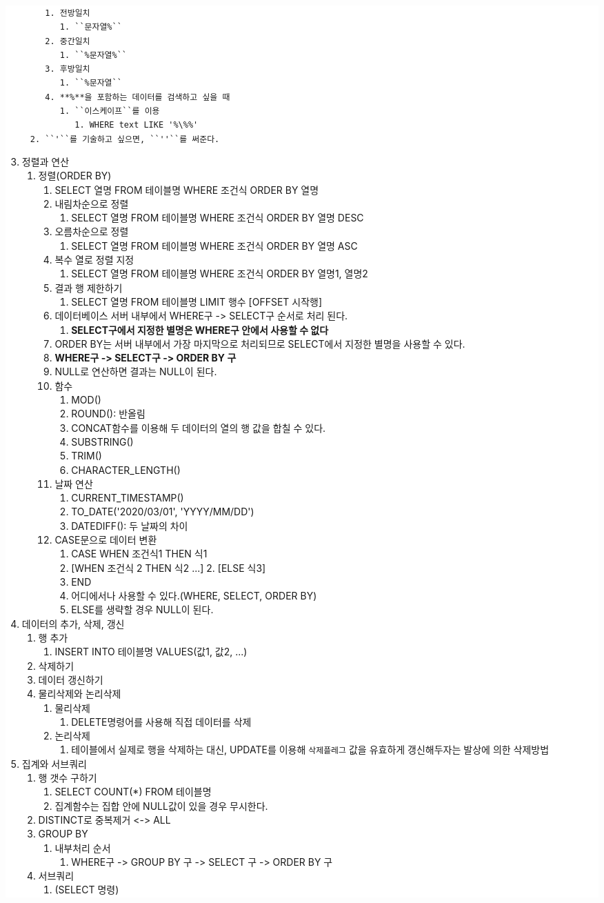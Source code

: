             1. 전방일치
               1. ``문자열%``
            2. 중간일치
               1. ``%문자열%``
            3. 후방일치
               1. ``%문자열``
            4. **%**을 포함하는 데이터를 검색하고 싶을 때
               1. ``이스케이프``를 이용
                  1. WHERE text LIKE '%\%%'
         2. ``'``를 기술하고 싶으면, ``''``를 써준다.
3. 정렬과 연산
   1. 정렬(ORDER BY)
      1. SELECT 열명 FROM 테이블명 WHERE 조건식 ORDER BY 열명
      2. 내림차순으로 정렬
         1. SELECT 열명 FROM 테이블명 WHERE 조건식 ORDER BY 열명 DESC
      3. 오름차순으로 정렬
         1. SELECT 열명 FROM 테이블명 WHERE 조건식 ORDER BY 열명 ASC
      4. 복수 열로 정렬 지정
         1. SELECT 열명 FROM 테이블명 WHERE 조건식 ORDER BY 열명1, 열명2
      5. 결과 행 제한하기
         1. SELECT 열명 FROM 테이블명 LIMIT 행수 [OFFSET 시작행]
      6. 데이터베이스 서버 내부에서 WHERE구 -> SELECT구 순서로 처리 된다.
         1. **SELECT구에서 지정한 별명은 WHERE구 안에서 사용할 수 없다**
      7. ORDER BY는 서버 내부에서 가장 마지막으로 처리되므로 SELECT에서 지정한 별명을 사용할 수 있다.
      8. **WHERE구 -> SELECT구 -> ORDER BY 구**
      9. NULL로 연산하면 결과는 NULL이 된다.
      10. 함수
          1.  MOD()
          2.  ROUND(): 반올림
          3.  CONCAT함수를 이용해 두 데이터의 열의 행 값을 합칠 수 있다.
          4.  SUBSTRING()
          5.  TRIM()
          6.  CHARACTER_LENGTH()
      11. 날짜 연산
          1.  CURRENT_TIMESTAMP()
          2.  TO_DATE('2020/03/01', 'YYYY/MM/DD')
          3.  DATEDIFF(): 두 날짜의 차이
      12. CASE문으로 데이터 변환
          1. CASE WHEN 조건식1 THEN 식1
           1.  [WHEN 조건식 2 THEN 식2 ...]
              2.  [ELSE 식3]
          2.  END
          3. 어디에서나 사용할 수 있다.(WHERE, SELECT, ORDER BY) 
          4. ELSE를 생략할 경우 NULL이 된다.
4. 데이터의 추가, 삭제, 갱신
   1. 행 추가
      1. INSERT INTO 테이블명 VALUES(값1, 값2, ...)
   2. 삭제하기
   3. 데이터 갱신하기
   4. 물리삭제와 논리삭제
      1. 물리삭제
         1. DELETE명령어를 사용해 직접 데이터를 삭제
      2. 논리삭제
         1. 테이블에서 실제로 행을 삭제하는 대신, UPDATE를 이용해 ``삭제플레그`` 값을 유효하게 갱신해두자는 발상에 의한 삭제방법
5. 집계와 서브쿼리
   1. 행 갯수 구하기
      1. SELECT COUNT(*) FROM 테이블명
      2. 집계함수는 집합 안에 NULL값이 있을 경우 무시한다.
   2. DISTINCT로 중복제거 <-> ALL
   3. GROUP BY
      1. 내부처리 순서
         1. WHERE구 -> GROUP BY 구 -> SELECT 구 -> ORDER BY 구
   4. 서브쿼리
      1. (SELECT 명령)